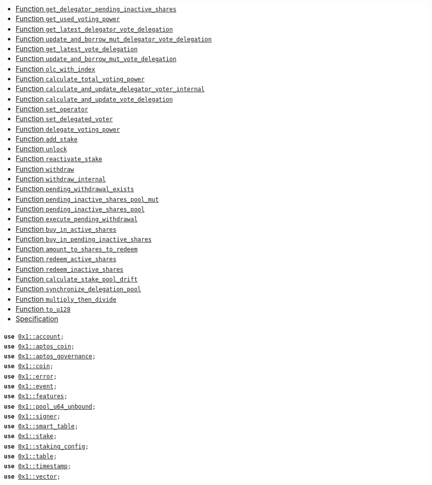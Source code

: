 -  [Function `get_delegator_pending_inactive_shares`](#0x1_delegation_pool_get_delegator_pending_inactive_shares)
-  [Function `get_used_voting_power`](#0x1_delegation_pool_get_used_voting_power)
-  [Function `get_latest_delegator_vote_delegation`](#0x1_delegation_pool_get_latest_delegator_vote_delegation)
-  [Function `update_and_borrow_mut_delegator_vote_delegation`](#0x1_delegation_pool_update_and_borrow_mut_delegator_vote_delegation)
-  [Function `get_latest_vote_delegation`](#0x1_delegation_pool_get_latest_vote_delegation)
-  [Function `update_and_borrow_mut_vote_delegation`](#0x1_delegation_pool_update_and_borrow_mut_vote_delegation)
-  [Function `olc_with_index`](#0x1_delegation_pool_olc_with_index)
-  [Function `calculate_total_voting_power`](#0x1_delegation_pool_calculate_total_voting_power)
-  [Function `calculate_and_update_delegator_voter_internal`](#0x1_delegation_pool_calculate_and_update_delegator_voter_internal)
-  [Function `calculate_and_update_vote_delegation`](#0x1_delegation_pool_calculate_and_update_vote_delegation)
-  [Function `set_operator`](#0x1_delegation_pool_set_operator)
-  [Function `set_delegated_voter`](#0x1_delegation_pool_set_delegated_voter)
-  [Function `delegate_voting_power`](#0x1_delegation_pool_delegate_voting_power)
-  [Function `add_stake`](#0x1_delegation_pool_add_stake)
-  [Function `unlock`](#0x1_delegation_pool_unlock)
-  [Function `reactivate_stake`](#0x1_delegation_pool_reactivate_stake)
-  [Function `withdraw`](#0x1_delegation_pool_withdraw)
-  [Function `withdraw_internal`](#0x1_delegation_pool_withdraw_internal)
-  [Function `pending_withdrawal_exists`](#0x1_delegation_pool_pending_withdrawal_exists)
-  [Function `pending_inactive_shares_pool_mut`](#0x1_delegation_pool_pending_inactive_shares_pool_mut)
-  [Function `pending_inactive_shares_pool`](#0x1_delegation_pool_pending_inactive_shares_pool)
-  [Function `execute_pending_withdrawal`](#0x1_delegation_pool_execute_pending_withdrawal)
-  [Function `buy_in_active_shares`](#0x1_delegation_pool_buy_in_active_shares)
-  [Function `buy_in_pending_inactive_shares`](#0x1_delegation_pool_buy_in_pending_inactive_shares)
-  [Function `amount_to_shares_to_redeem`](#0x1_delegation_pool_amount_to_shares_to_redeem)
-  [Function `redeem_active_shares`](#0x1_delegation_pool_redeem_active_shares)
-  [Function `redeem_inactive_shares`](#0x1_delegation_pool_redeem_inactive_shares)
-  [Function `calculate_stake_pool_drift`](#0x1_delegation_pool_calculate_stake_pool_drift)
-  [Function `synchronize_delegation_pool`](#0x1_delegation_pool_synchronize_delegation_pool)
-  [Function `multiply_then_divide`](#0x1_delegation_pool_multiply_then_divide)
-  [Function `to_u128`](#0x1_delegation_pool_to_u128)
-  [Specification](#@Specification_1)


<pre><code><b>use</b> <a href="account.md#0x1_account">0x1::account</a>;
<b>use</b> <a href="aptos_coin.md#0x1_aptos_coin">0x1::aptos_coin</a>;
<b>use</b> <a href="aptos_governance.md#0x1_aptos_governance">0x1::aptos_governance</a>;
<b>use</b> <a href="coin.md#0x1_coin">0x1::coin</a>;
<b>use</b> <a href="../../aptos-stdlib/../move-stdlib/doc/error.md#0x1_error">0x1::error</a>;
<b>use</b> <a href="event.md#0x1_event">0x1::event</a>;
<b>use</b> <a href="../../aptos-stdlib/../move-stdlib/doc/features.md#0x1_features">0x1::features</a>;
<b>use</b> <a href="../../aptos-stdlib/doc/pool_u64_unbound.md#0x1_pool_u64_unbound">0x1::pool_u64_unbound</a>;
<b>use</b> <a href="../../aptos-stdlib/../move-stdlib/doc/signer.md#0x1_signer">0x1::signer</a>;
<b>use</b> <a href="../../aptos-stdlib/doc/smart_table.md#0x1_smart_table">0x1::smart_table</a>;
<b>use</b> <a href="stake.md#0x1_stake">0x1::stake</a>;
<b>use</b> <a href="staking_config.md#0x1_staking_config">0x1::staking_config</a>;
<b>use</b> <a href="../../aptos-stdlib/doc/table.md#0x1_table">0x1::table</a>;
<b>use</b> <a href="timestamp.md#0x1_timestamp">0x1::timestamp</a>;
<b>use</b> <a href="../../aptos-stdlib/../move-stdlib/doc/vector.md#0x1_vector">0x1::vector</a>;
</code></pre>
